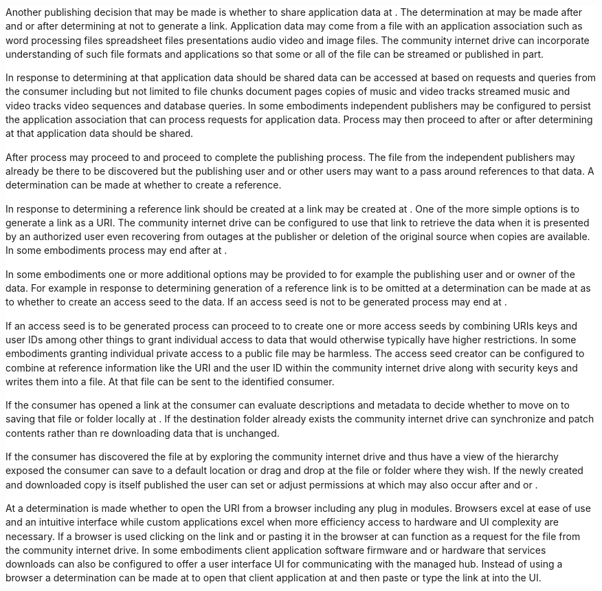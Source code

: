 Another publishing decision that may be made is whether to share application data at . The determination at may be made after and or after determining at not to generate a link. Application data may come from a file with an application association such as word processing files spreadsheet files presentations audio video and image files. The community internet drive can incorporate understanding of such file formats and applications so that some or all of the file can be streamed or published in part.

In response to determining at that application data should be shared data can be accessed at based on requests and queries from the consumer including but not limited to file chunks document pages copies of music and video tracks streamed music and video tracks video sequences and database queries. In some embodiments independent publishers may be configured to persist the application association that can process requests for application data. Process may then proceed to after or after determining at that application data should be shared.

After process may proceed to and proceed to complete the publishing process. The file from the independent publishers may already be there to be discovered but the publishing user and or other users may want to a pass around references to that data. A determination can be made at whether to create a reference.

In response to determining a reference link should be created at a link may be created at . One of the more simple options is to generate a link as a URI. The community internet drive can be configured to use that link to retrieve the data when it is presented by an authorized user even recovering from outages at the publisher or deletion of the original source when copies are available. In some embodiments process may end after at .

In some embodiments one or more additional options may be provided to for example the publishing user and or owner of the data. For example in response to determining generation of a reference link is to be omitted at a determination can be made at as to whether to create an access seed to the data. If an access seed is not to be generated process may end at .

If an access seed is to be generated process can proceed to to create one or more access seeds by combining URIs keys and user IDs among other things to grant individual access to data that would otherwise typically have higher restrictions. In some embodiments granting individual private access to a public file may be harmless. The access seed creator can be configured to combine at reference information like the URI and the user ID within the community internet drive along with security keys and writes them into a file. At that file can be sent to the identified consumer.

If the consumer has opened a link at the consumer can evaluate descriptions and metadata to decide whether to move on to saving that file or folder locally at . If the destination folder already exists the community internet drive can synchronize and patch contents rather than re downloading data that is unchanged.

If the consumer has discovered the file at by exploring the community internet drive and thus have a view of the hierarchy exposed the consumer can save to a default location or drag and drop at the file or folder where they wish. If the newly created and downloaded copy is itself published the user can set or adjust permissions at which may also occur after and or .

At a determination is made whether to open the URI from a browser including any plug in modules. Browsers excel at ease of use and an intuitive interface while custom applications excel when more efficiency access to hardware and UI complexity are necessary. If a browser is used clicking on the link and or pasting it in the browser at can function as a request for the file from the community internet drive. In some embodiments client application software firmware and or hardware that services downloads can also be configured to offer a user interface UI for communicating with the managed hub. Instead of using a browser a determination can be made at to open that client application at and then paste or type the link at into the UI.
